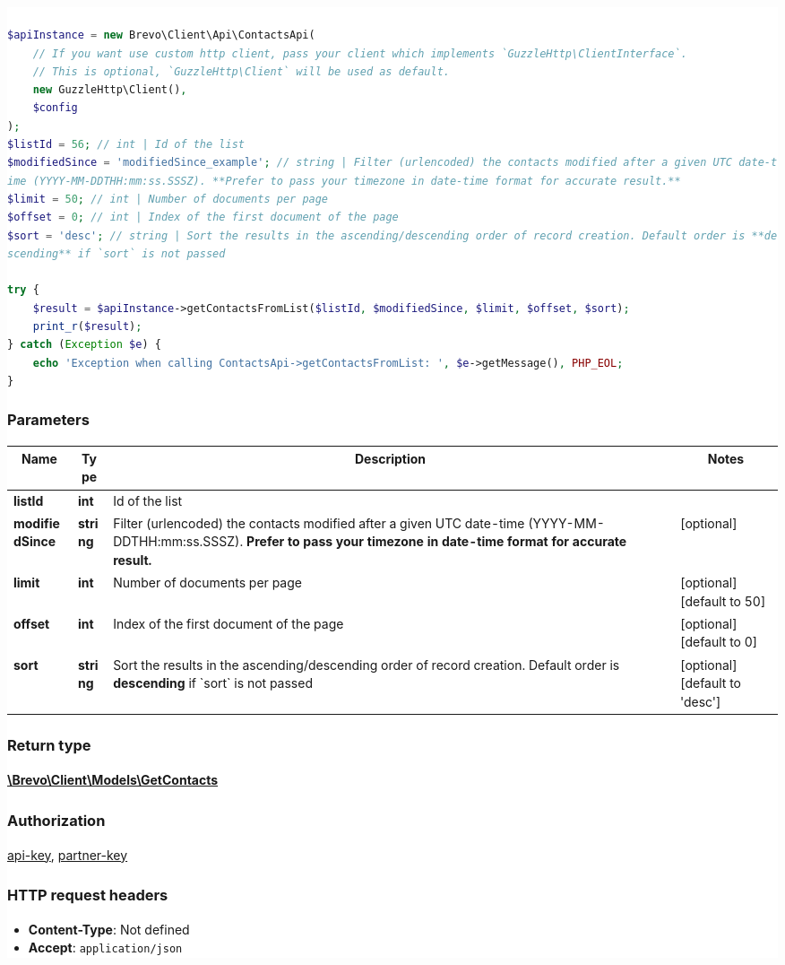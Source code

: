 ```php

$apiInstance = new Brevo\Client\Api\ContactsApi(
    // If you want use custom http client, pass your client which implements `GuzzleHttp\ClientInterface`.
    // This is optional, `GuzzleHttp\Client` will be used as default.
    new GuzzleHttp\Client(),
    $config
);
$listId = 56; // int | Id of the list
$modifiedSince = 'modifiedSince_example'; // string | Filter (urlencoded) the contacts modified after a given UTC date-time (YYYY-MM-DDTHH:mm:ss.SSSZ). **Prefer to pass your timezone in date-time format for accurate result.**
$limit = 50; // int | Number of documents per page
$offset = 0; // int | Index of the first document of the page
$sort = 'desc'; // string | Sort the results in the ascending/descending order of record creation. Default order is **descending** if `sort` is not passed

try {
    $result = $apiInstance->getContactsFromList($listId, $modifiedSince, $limit, $offset, $sort);
    print_r($result);
} catch (Exception $e) {
    echo 'Exception when calling ContactsApi->getContactsFromList: ', $e->getMessage(), PHP_EOL;
}
```

### Parameters

| Name | Type | Description  | Notes |
| ------------- | ------------- | ------------- | ------------- |
| **listId** | **int**| Id of the list | |
| **modifiedSince** | **string**| Filter (urlencoded) the contacts modified after a given UTC date-time (YYYY-MM-DDTHH:mm:ss.SSSZ). **Prefer to pass your timezone in date-time format for accurate result.** | [optional] |
| **limit** | **int**| Number of documents per page | [optional] [default to 50] |
| **offset** | **int**| Index of the first document of the page | [optional] [default to 0] |
| **sort** | **string**| Sort the results in the ascending/descending order of record creation. Default order is **descending** if &#x60;sort&#x60; is not passed | [optional] [default to &#39;desc&#39;] |

### Return type

[**\Brevo\Client\Models\GetContacts**](../Model/GetContacts.md)

### Authorization

[api-key](../../README.md#api-key), [partner-key](../../README.md#partner-key)

### HTTP request headers

- **Content-Type**: Not defined
- **Accept**: `application/json`
